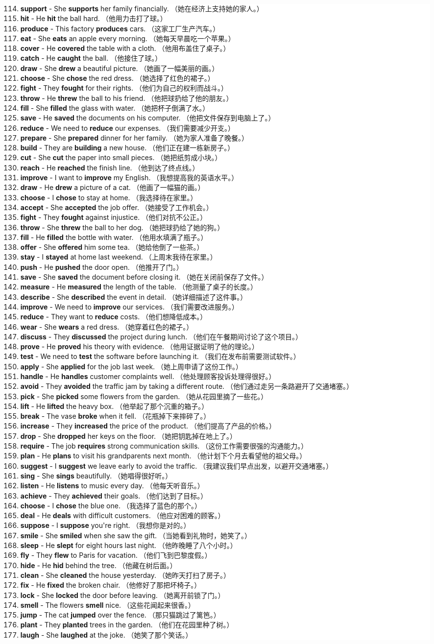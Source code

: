 114. **support** - She **supports** her family financially. （她在经济上支持她的家人。）
115. **hit** - He **hit** the ball hard. （他用力击打了球。）
116. **produce** - This factory **produces** cars. （这家工厂生产汽车。）
117. **eat** - She **eats** an apple every morning. （她每天早晨吃一个苹果。）
118. **cover** - He **covered** the table with a cloth. （他用布盖住了桌子。）
119. **catch** - He **caught** the ball. （他接住了球。）
120. **draw** - She **drew** a beautiful picture. （她画了一幅美丽的画。）
121. **choose** - She **chose** the red dress. （她选择了红色的裙子。）
122. **fight** - They **fought** for their rights. （他们为自己的权利而战斗。）
123. **throw** - He **threw** the ball to his friend. （他把球扔给了他的朋友。）
124. **fill** - She **filled** the glass with water. （她把杯子倒满了水。）
125. **save** - He **saved** the documents on his computer. （他把文件保存到电脑上了。）
126. **reduce** - We need to **reduce** our expenses. （我们需要减少开支。）
127. **prepare** - She **prepared** dinner for her family. （她为家人准备了晚餐。）
128. **build** - They are **building** a new house. （他们正在建一栋新房子。）
129. **cut** - She **cut** the paper into small pieces. （她把纸剪成小块。）
130. **reach** - He **reached** the finish line. （他到达了终点线。）
131. **improve** - I want to **improve** my English. （我想提高我的英语水平。）
132. **draw** - He **drew** a picture of a cat. （他画了一幅猫的画。）
133. **choose** - I **chose** to stay at home. （我选择待在家里。）
134. **accept** - She **accepted** the job offer. （她接受了工作机会。）
135. **fight** - They **fought** against injustice. （他们对抗不公正。）
136. **throw** - She **threw** the ball to her dog. （她把球扔给了她的狗。）
137. **fill** - He **filled** the bottle with water. （他用水填满了瓶子。）
138. **offer** - She **offered** him some tea. （她给他倒了一些茶。）
139. **stay** - I **stayed** at home last weekend. （上周末我待在家里。）
140. **push** - He **pushed** the door open. （他推开了门。）
141. **save** - She **saved** the document before closing it. （她在关闭前保存了文件。）
142. **measure** - He **measured** the length of the table. （他测量了桌子的长度。）
143. **describe** - She **described** the event in detail. （她详细描述了这件事。）
144. **improve** - We need to **improve** our services. （我们需要改进服务。）
145. **reduce** - They want to **reduce** costs. （他们想降低成本。）
146. **wear** - She **wears** a red dress. （她穿着红色的裙子。）
147. **discuss** - They **discussed** the project during lunch. （他们在午餐期间讨论了这个项目。）
148. **prove** - He **proved** his theory with evidence. （他用证据证明了他的理论。）
149. **test** - We need to **test** the software before launching it. （我们在发布前需要测试软件。）
150. **apply** - She **applied** for the job last week. （她上周申请了这份工作。）
151. **handle** - He **handles** customer complaints well. （他处理顾客投诉处理得很好。）
152. **avoid** - They **avoided** the traffic jam by taking a different route. （他们通过走另一条路避开了交通堵塞。）
153. **pick** - She **picked** some flowers from the garden. （她从花园里摘了一些花。）
154. **lift** - He **lifted** the heavy box. （他举起了那个沉重的箱子。）
155. **break** - The vase **broke** when it fell. （花瓶掉下来摔碎了。）
156. **increase** - They **increased** the price of the product. （他们提高了产品的价格。）
157. **drop** - She **dropped** her keys on the floor. （她把钥匙掉在地上了。）
158. **require** - The job **requires** strong communication skills. （这份工作需要很强的沟通能力。）
159. **plan** - He **plans** to visit his grandparents next month. （他计划下个月去看望他的祖父母。）
160. **suggest** - I **suggest** we leave early to avoid the traffic. （我建议我们早点出发，以避开交通堵塞。）
161. **sing** - She **sings** beautifully. （她唱得很好听。）
162. **listen** - He **listens** to music every day. （他每天听音乐。）
163. **achieve** - They **achieved** their goals. （他们达到了目标。）
164. **choose** - I **chose** the blue one. （我选择了蓝色的那个。）
165. **deal** - He **deals** with difficult customers. （他应对困难的顾客。）
166. **suppose** - I **suppose** you're right. （我想你是对的。）
167. **smile** - She **smiled** when she saw the gift. （当她看到礼物时，她笑了。）
168. **sleep** - He **slept** for eight hours last night. （他昨晚睡了八个小时。）
169. **fly** - They **flew** to Paris for vacation. （他们飞到巴黎度假。）
170. **hide** - He **hid** behind the tree. （他藏在树后面。）
171. **clean** - She **cleaned** the house yesterday. （她昨天打扫了房子。）
172. **fix** - He **fixed** the broken chair. （他修好了那把坏椅子。）
173. **lock** - She **locked** the door before leaving. （她离开前锁了门。）
174. **smell** - The flowers **smell** nice. （这些花闻起来很香。）
175. **jump** - The cat **jumped** over the fence. （那只猫跳过了篱笆。）
176. **plant** - They **planted** trees in the garden. （他们在花园里种了树。）
177. **laugh** - She **laughed** at the joke. （她笑了那个笑话。）